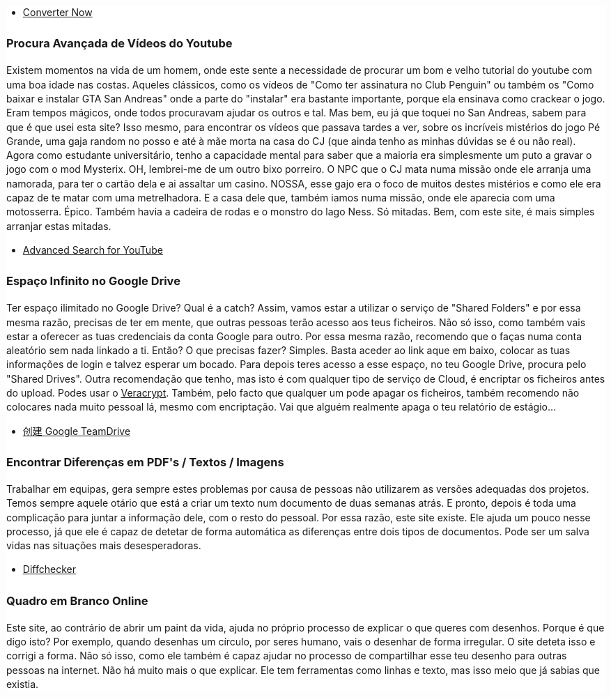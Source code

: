 - [Converter Now](https://converter-now.web.app/)

### Procura Avançada de Vídeos do Youtube

Existem momentos na vida de um homem, onde este sente a necessidade de procurar um bom e velho tutorial do youtube com uma boa idade nas costas. Aqueles clássicos, como os vídeos de "Como ter assinatura no Club Penguin" ou também os "Como baixar e instalar GTA San Andreas" onde a parte do "instalar" era bastante importante, porque ela ensinava como crackear o jogo. Eram tempos mágicos, onde todos procuravam ajudar os outros e tal. Mas bem, eu já que toquei no San Andreas, sabem para que é que usei esta site? Isso mesmo, para encontrar os vídeos que passava tardes a ver, sobre os incríveis mistérios do jogo Pé Grande, uma gaja random no posso e até à mãe morta na casa do CJ (que ainda tenho as minhas dúvidas se é ou não real). Agora como estudante universitário, tenho a capacidade mental para saber que a maioria era simplesmente um puto a gravar o jogo com o mod Mysterix. OH, lembrei-me de um outro bixo porreiro. O NPC que o CJ mata numa missão onde ele arranja uma namorada, para ter o cartão dela e ai assaltar um casino. NOSSA, esse gajo era o foco de muitos destes mistérios e como ele era capaz de te matar com uma metrelhadora. E a casa dele que, também iamos numa missão, onde ele aparecia com uma motosserra. Épico. Também havia a cadeira de rodas e o monstro do lago Ness. Só mitadas. Bem, com este site, é mais simples arranjar estas mitadas.

- [Advanced Search for YouTube](https://playlists.at/youtube/search/)

### Espaço Infinito no Google Drive

Ter espaço ilimitado no Google Drive? Qual é a catch? Assim, vamos estar a utilizar o serviço de "Shared Folders" e por essa mesma razão, precisas de ter em mente, que outras pessoas terão acesso aos teus ficheiros. Não só isso, como também vais estar a oferecer as tuas credenciais da conta Google para outro. Por essa mesma razão, recomendo que o faças numa conta aleatório sem nada linkado a ti. Então? O que precisas fazer? Simples. Basta aceder ao link aque em baixo, colocar as tuas informações de login e talvez esperar um bocado. Para depois teres acesso a esse espaço, no teu Google Drive, procura pelo "Shared Drives". Outra recomendação que tenho, mas isto é com qualquer tipo de serviço de Cloud, é encriptar os ficheiros antes do upload. Podes usar o [Veracrypt](https://www.veracrypt.fr/code/VeraCrypt/). Também, pelo facto que qualquer um pode apagar os ficheiros, também recomendo não colocares nada muito pessoal lá, mesmo com encriptação. Vai que alguém realmente apaga o teu relatório de estágio...

- [创建 Google TeamDrive](https://td.mila.workers.dev/)

### Encontrar Diferenças em PDF's / Textos / Imagens

Trabalhar em equipas, gera sempre estes problemas por causa de pessoas não utilizarem as versões adequadas dos projetos. Temos sempre aquele otário que está a criar um texto num documento de duas semanas atrás. E pronto, depois é toda uma complicação para juntar a informação dele, com o resto do pessoal. Por essa razão, este site existe. Ele ajuda um pouco nesse processo, já que ele é capaz de detetar de forma automática as diferenças entre dois tipos de documentos. Pode ser um salva vidas nas situações mais desesperadoras.

- [Diffchecker](https://www.diffchecker.com/)

### Quadro em Branco Online

Este site, ao contrário de abrir um paint da vida, ajuda no próprio processo de explicar o que queres com desenhos. Porque é que digo isto? Por exemplo, quando desenhas um círculo, por seres humano, vais o desenhar de forma irregular. O site deteta isso e corrigi a forma. Não só isso, como ele também é capaz ajudar no processo de compartilhar esse teu desenho para outras pessoas na internet. Não há muito mais o que explicar. Ele tem ferramentas como linhas e texto, mas isso meio que já sabias que existia.
